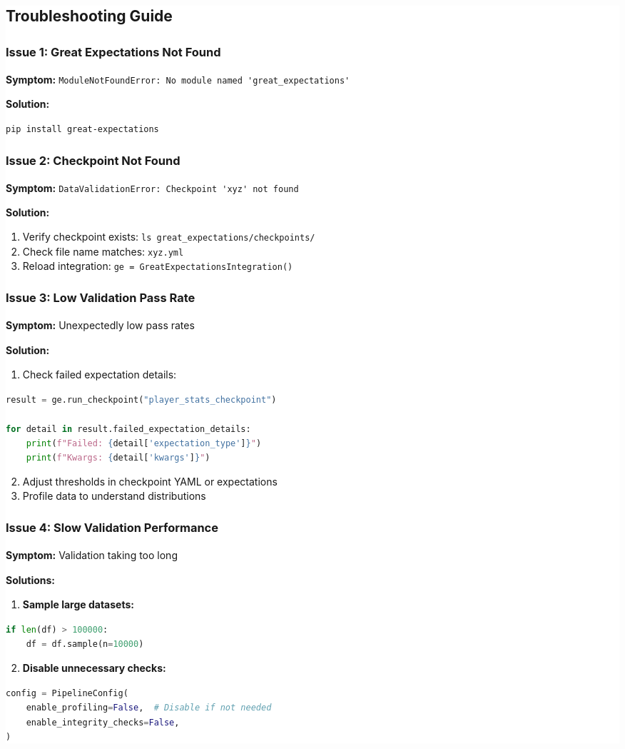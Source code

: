 
## Troubleshooting Guide

### Issue 1: Great Expectations Not Found

**Symptom:** `ModuleNotFoundError: No module named 'great_expectations'`

**Solution:**
```bash
pip install great-expectations
```

### Issue 2: Checkpoint Not Found

**Symptom:** `DataValidationError: Checkpoint 'xyz' not found`

**Solution:**
1. Verify checkpoint exists: `ls great_expectations/checkpoints/`
2. Check file name matches: `xyz.yml`
3. Reload integration: `ge = GreatExpectationsIntegration()`

### Issue 3: Low Validation Pass Rate

**Symptom:** Unexpectedly low pass rates

**Solution:**
1. Check failed expectation details:
```python
result = ge.run_checkpoint("player_stats_checkpoint")

for detail in result.failed_expectation_details:
    print(f"Failed: {detail['expectation_type']}")
    print(f"Kwargs: {detail['kwargs']}")
```

2. Adjust thresholds in checkpoint YAML or expectations
3. Profile data to understand distributions

### Issue 4: Slow Validation Performance

**Symptom:** Validation taking too long

**Solutions:**
1. **Sample large datasets:**
```python
if len(df) > 100000:
    df = df.sample(n=10000)
```

2. **Disable unnecessary checks:**
```python
config = PipelineConfig(
    enable_profiling=False,  # Disable if not needed
    enable_integrity_checks=False,
)
```
